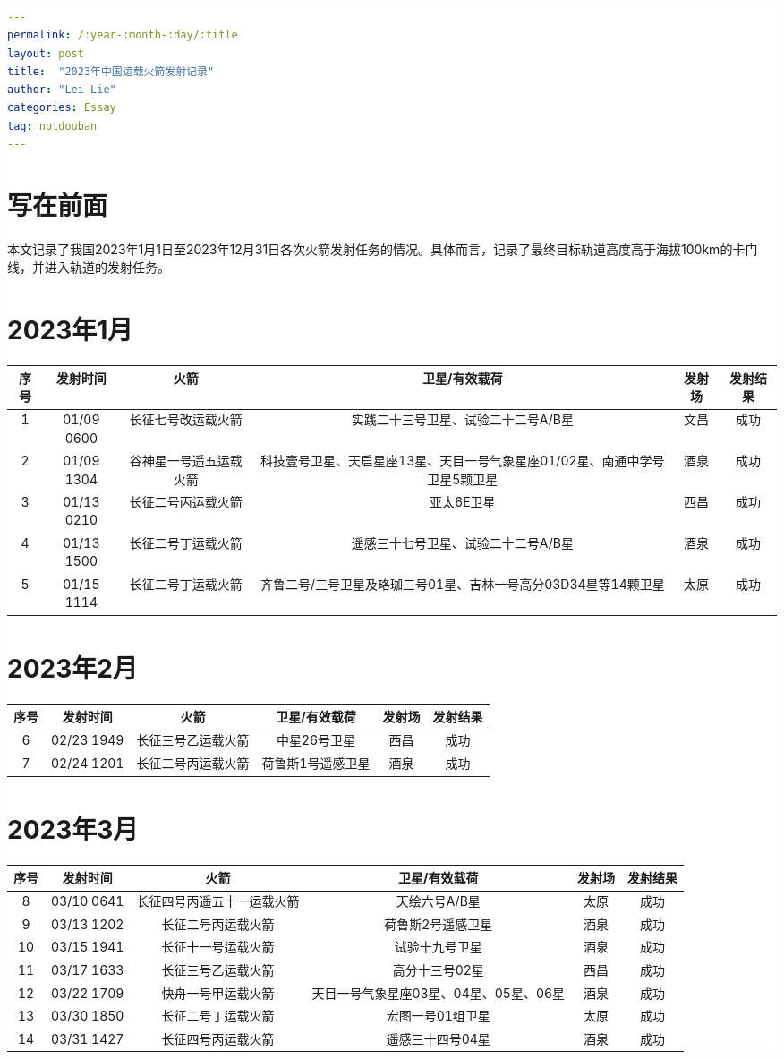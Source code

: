 ```yaml
---
permalink: /:year-:month-:day/:title
layout: post
title:  "2023年中国运载火箭发射记录"
author: "Lei Lie"
categories: Essay
tag: notdouban
---
```


# 写在前面

本文记录了我国2023年1月1日至2023年12月31日各次火箭发射任务的情况。具体而言，记录了最终目标轨道高度高于海拔100km的卡门线，并进入轨道的发射任务。

# 2023年1月

| 序号 |  发射时间  |          火箭          |                        卫星/有效载荷                         | 发射场 | 发射结果 |
| :--: | :--------: | :--------------------: | :----------------------------------------------------------: | :----: | :------: |
|  1   | 01/09 0600 |   长征七号改运载火箭   |             实践二十三号卫星、试验二十二号A/B星              |  文昌  |   成功   |
|  2   | 01/09 1304 | 谷神星一号遥五运载火箭 | 科技壹号卫星、天启星座13星、天目一号气象星座01/02星、南通中学号卫星5颗卫星 |  酒泉  |   成功   |
|  3   | 01/13 0210 |   长征二号丙运载火箭   |                          亚太6E卫星                          |  西昌  |   成功   |
|  4   | 01/13 1500 |   长征二号丁运载火箭   |             遥感三十七号卫星、试验二十二号A/B星              |  酒泉  |   成功   |
|  5   | 01/15 1114 |   长征二号丁运载火箭   | 齐鲁二号/三号卫星及珞珈三号01星、吉林一号高分03D34星等14颗卫星 |  太原  |   成功   |

# 2023年2月

| 序号 |  发射时间  |        火箭        |   卫星/有效载荷   | 发射场 | 发射结果 |
| :--: | :--------: | :----------------: | :---------------: | :----: | :------: |
|  6   | 02/23 1949 | 长征三号乙运载火箭 |   中星26号卫星    |  西昌  |   成功   |
|  7   | 02/24 1201 | 长征二号丙运载火箭 | 荷鲁斯1号遥感卫星 |  酒泉  |   成功   |

# 2023年3月

| 序号 |  发射时间  |            火箭            |             卫星/有效载荷              | 发射场 | 发射结果 |
| :--: | :--------: | :------------------------: | :------------------------------------: | :----: | :------: |
|  8   | 03/10 0641 | 长征四号丙遥五十一运载火箭 |             天绘六号A/B星              |  太原  |   成功   |
|  9   | 03/13 1202 |     长征二号丙运载火箭     |           荷鲁斯2号遥感卫星            |  酒泉  |   成功   |
|  10  | 03/15 1941 |     长征十一号运载火箭     |             试验十九号卫星             |  酒泉  |   成功   |
|  11  | 03/17 1633 |     长征三号乙运载火箭     |             高分十三号02星             |  西昌  |   成功   |
|  12  | 03/22 1709 |     快舟一号甲运载火箭     | 天目一号气象星座03星、04星、05星、06星 |  酒泉  |   成功   |
|  13  | 03/30 1850 |     长征二号丁运载火箭     |            宏图一号01组卫星            |  太原  |   成功   |
|  14  | 03/31 1427 |     长征四号丙运载火箭     |            遥感三十四号04星            |  酒泉  |   成功   |
